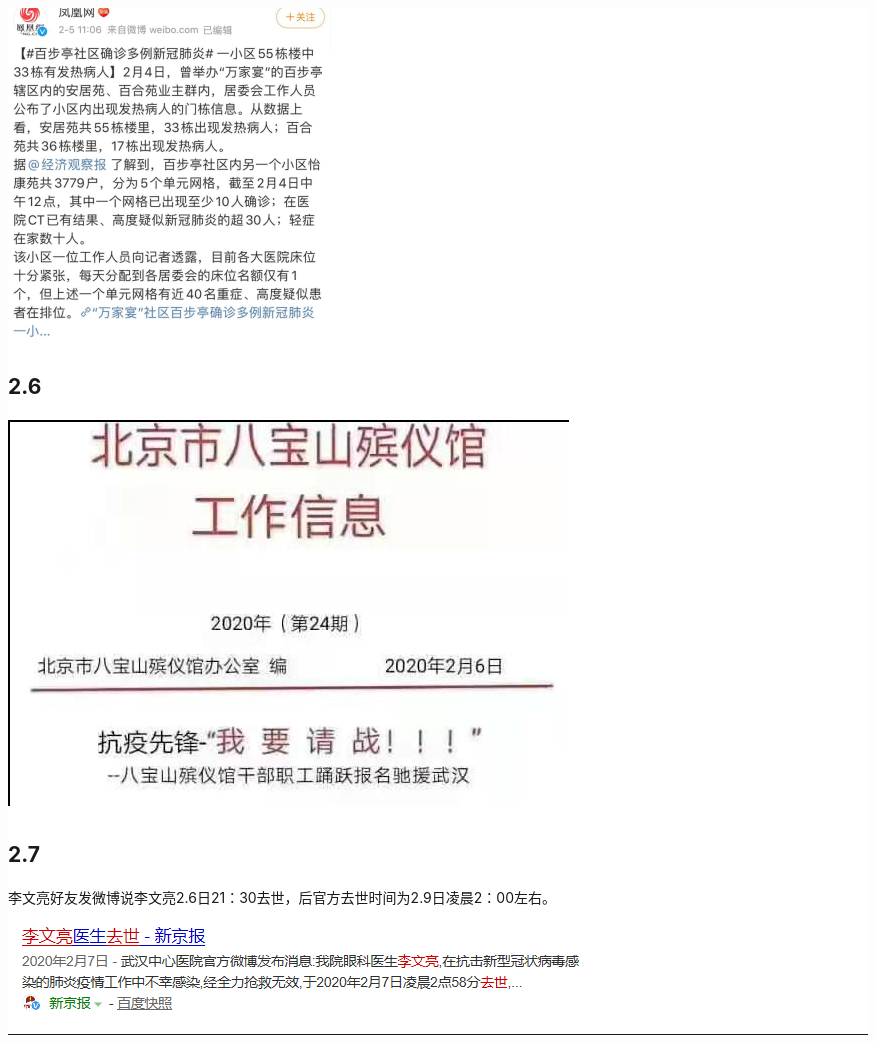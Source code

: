 ![](assets/markdown-img-paste-2020041622533670.png)

## 2.6
![](assets/markdown-img-paste-20200416225352752.png)

## 2.7
李文亮好友发微博说李文亮2.6日21：30去世，后官方去世时间为2.9日凌晨2：00左右。
![](assets/markdown-img-paste-20200416225421317.png)
<hr>
